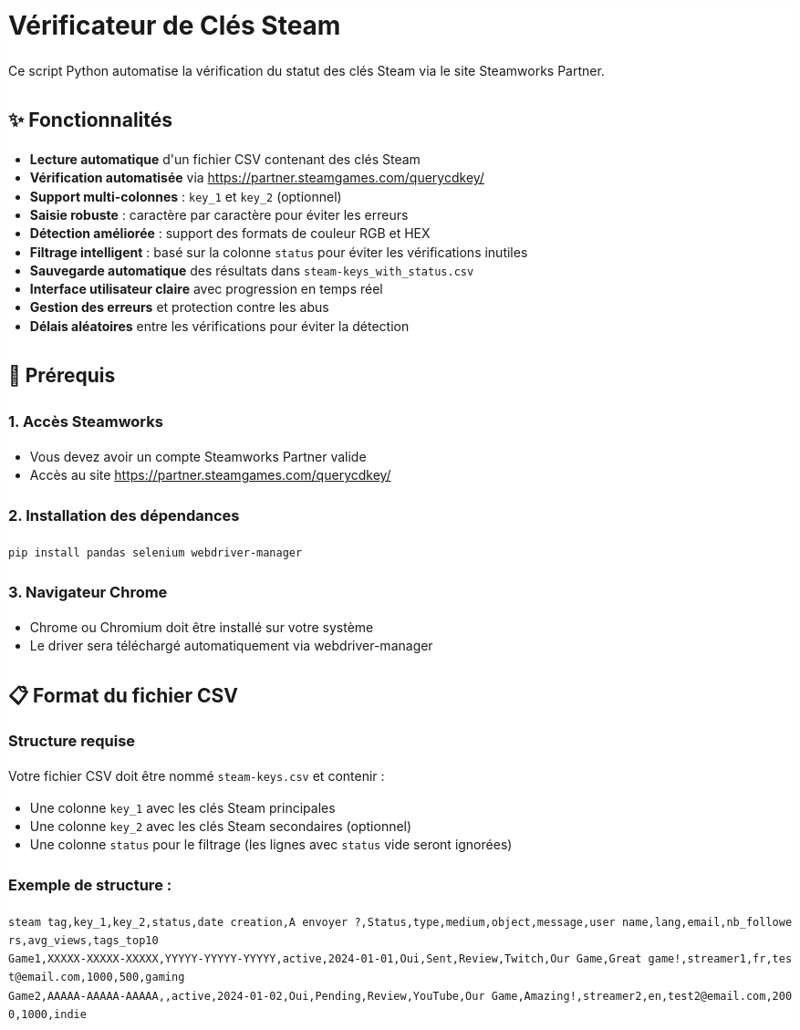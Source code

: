 # Vérificateur de Clés Steam

Ce script Python automatise la vérification du statut des clés Steam via le site Steamworks Partner.

## ✨ Fonctionnalités

- **Lecture automatique** d'un fichier CSV contenant des clés Steam
- **Vérification automatisée** via https://partner.steamgames.com/querycdkey/
- **Support multi-colonnes** : `key_1` et `key_2` (optionnel)
- **Saisie robuste** : caractère par caractère pour éviter les erreurs
- **Détection améliorée** : support des formats de couleur RGB et HEX
- **Filtrage intelligent** : basé sur la colonne `status` pour éviter les vérifications inutiles
- **Sauvegarde automatique** des résultats dans `steam-keys_with_status.csv`
- **Interface utilisateur claire** avec progression en temps réel
- **Gestion des erreurs** et protection contre les abus
- **Délais aléatoires** entre les vérifications pour éviter la détection

## 🔧 Prérequis

### 1. Accès Steamworks
- Vous devez avoir un compte Steamworks Partner valide
- Accès au site https://partner.steamgames.com/querycdkey/

### 2. Installation des dépendances
```bash
pip install pandas selenium webdriver-manager
```

### 3. Navigateur Chrome
- Chrome ou Chromium doit être installé sur votre système
- Le driver sera téléchargé automatiquement via webdriver-manager

## 📋 Format du fichier CSV

### Structure requise
Votre fichier CSV doit être nommé `steam-keys.csv` et contenir :
- Une colonne `key_1` avec les clés Steam principales
- Une colonne `key_2` avec les clés Steam secondaires (optionnel)
- Une colonne `status` pour le filtrage (les lignes avec `status` vide seront ignorées)

### Exemple de structure :
```csv
steam tag,key_1,key_2,status,date creation,A envoyer ?,Status,type,medium,object,message,user name,lang,email,nb_followers,avg_views,tags_top10
Game1,XXXXX-XXXXX-XXXXX,YYYYY-YYYYY-YYYYY,active,2024-01-01,Oui,Sent,Review,Twitch,Our Game,Great game!,streamer1,fr,test@email.com,1000,500,gaming
Game2,AAAAA-AAAAA-AAAAA,,active,2024-01-02,Oui,Pending,Review,YouTube,Our Game,Amazing!,streamer2,en,test2@email.com,2000,1000,indie
```
